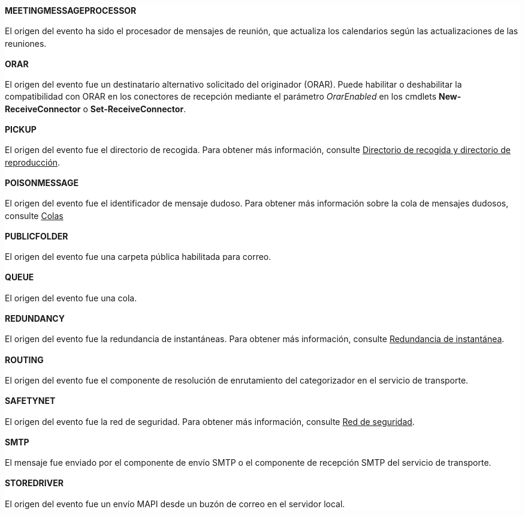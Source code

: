 <tr class="odd">
<td><p><strong>MEETINGMESSAGEPROCESSOR</strong></p></td>
<td><p>El origen del evento ha sido el procesador de mensajes de reunión, que actualiza los calendarios según las actualizaciones de las reuniones.</p></td>
</tr>
<tr class="even">
<td><p><strong>ORAR</strong></p></td>
<td><p>El origen del evento fue un destinatario alternativo solicitado del originador (ORAR). Puede habilitar o deshabilitar la compatibilidad con ORAR en los conectores de recepción mediante el parámetro <em>OrarEnabled</em> en los cmdlets <strong>New-ReceiveConnector</strong> o <strong>Set-ReceiveConnector</strong>.</p></td>
</tr>
<tr class="odd">
<td><p><strong>PICKUP</strong></p></td>
<td><p>El origen del evento fue el directorio de recogida. Para obtener más información, consulte <a href="pickup-directory-and-replay-directory-exchange-2013-help.md">Directorio de recogida y directorio de reproducción</a>.</p></td>
</tr>
<tr class="even">
<td><p><strong>POISONMESSAGE</strong></p></td>
<td><p>El origen del evento fue el identificador de mensaje dudoso. Para obtener más información sobre la cola de mensajes dudosos, consulte <a href="queues-exchange-2013-help.md">Colas</a></p></td>
</tr>
<tr class="odd">
<td><p><strong>PUBLICFOLDER</strong></p></td>
<td><p>El origen del evento fue una carpeta pública habilitada para correo.</p></td>
</tr>
<tr class="even">
<td><p><strong>QUEUE</strong></p></td>
<td><p>El origen del evento fue una cola.</p></td>
</tr>
<tr class="odd">
<td><p><strong>REDUNDANCY</strong></p></td>
<td><p>El origen del evento fue la redundancia de instantáneas. Para obtener más información, consulte <a href="shadow-redundancy-exchange-2013-help.md">Redundancia de instantánea</a>.</p></td>
</tr>
<tr class="even">
<td><p><strong>ROUTING</strong></p></td>
<td><p>El origen del evento fue el componente de resolución de enrutamiento del categorizador en el servicio de transporte.</p></td>
</tr>
<tr class="odd">
<td><p><strong>SAFETYNET</strong></p></td>
<td><p>El origen del evento fue la red de seguridad. Para obtener más información, consulte <a href="safety-net-exchange-2013-help.md">Red de seguridad</a>.</p></td>
</tr>
<tr class="even">
<td><p><strong>SMTP</strong></p></td>
<td><p>El mensaje fue enviado por el componente de envío SMTP o el componente de recepción SMTP del servicio de transporte.</p></td>
</tr>
<tr class="odd">
<td><p><strong>STOREDRIVER</strong></p></td>
<td><p>El origen del evento fue un envío MAPI desde un buzón de correo en el servidor local.</p></td>
</tr>
</tbody>
</table>
